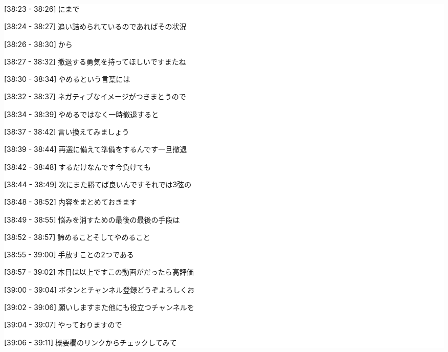 [38:23 - 38:26]
にまで

[38:24 - 38:27]
追い詰められているのであればその状況

[38:26 - 38:30]
から

[38:27 - 38:32]
撤退する勇気を持ってほしいですまたね

[38:30 - 38:34]
やめるという言葉には

[38:32 - 38:37]
ネガティブなイメージがつきまとうので

[38:34 - 38:39]
やめるではなく一時撤退すると

[38:37 - 38:42]
言い換えてみましょう

[38:39 - 38:44]
再選に備えて準備をするんです一旦撤退

[38:42 - 38:48]
するだけなんです今負けても

[38:44 - 38:49]
次にまた勝てば良いんですそれでは3弦の

[38:48 - 38:52]
内容をまとめておきます

[38:49 - 38:55]
悩みを消すための最後の最後の手段は

[38:52 - 38:57]
諦めることそしてやめること

[38:55 - 39:00]
手放すことの2つである

[38:57 - 39:02]
本日は以上ですこの動画がだったら高評価

[39:00 - 39:04]
ボタンとチャンネル登録どうぞよろしくお

[39:02 - 39:06]
願いしますまた他にも役立つチャンネルを

[39:04 - 39:07]
やっておりますので

[39:06 - 39:11]
概要欄のリンクからチェックしてみて

